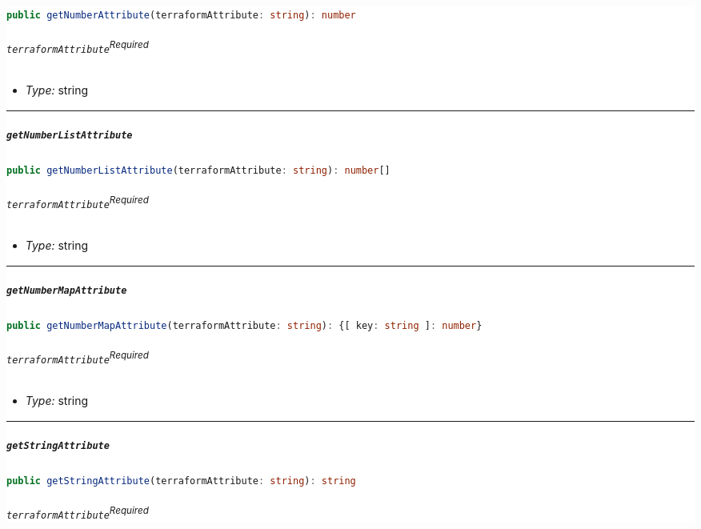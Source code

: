 ```typescript
public getNumberAttribute(terraformAttribute: string): number
```

###### `terraformAttribute`<sup>Required</sup> <a name="terraformAttribute" id="@cdktf/provider-snowflake.procedureGrant.ProcedureGrant.getNumberAttribute.parameter.terraformAttribute"></a>

- *Type:* string

---

##### `getNumberListAttribute` <a name="getNumberListAttribute" id="@cdktf/provider-snowflake.procedureGrant.ProcedureGrant.getNumberListAttribute"></a>

```typescript
public getNumberListAttribute(terraformAttribute: string): number[]
```

###### `terraformAttribute`<sup>Required</sup> <a name="terraformAttribute" id="@cdktf/provider-snowflake.procedureGrant.ProcedureGrant.getNumberListAttribute.parameter.terraformAttribute"></a>

- *Type:* string

---

##### `getNumberMapAttribute` <a name="getNumberMapAttribute" id="@cdktf/provider-snowflake.procedureGrant.ProcedureGrant.getNumberMapAttribute"></a>

```typescript
public getNumberMapAttribute(terraformAttribute: string): {[ key: string ]: number}
```

###### `terraformAttribute`<sup>Required</sup> <a name="terraformAttribute" id="@cdktf/provider-snowflake.procedureGrant.ProcedureGrant.getNumberMapAttribute.parameter.terraformAttribute"></a>

- *Type:* string

---

##### `getStringAttribute` <a name="getStringAttribute" id="@cdktf/provider-snowflake.procedureGrant.ProcedureGrant.getStringAttribute"></a>

```typescript
public getStringAttribute(terraformAttribute: string): string
```

###### `terraformAttribute`<sup>Required</sup> <a name="terraformAttribute" id="@cdktf/provider-snowflake.procedureGrant.ProcedureGrant.getStringAttribute.parameter.terraformAttribute"></a>

